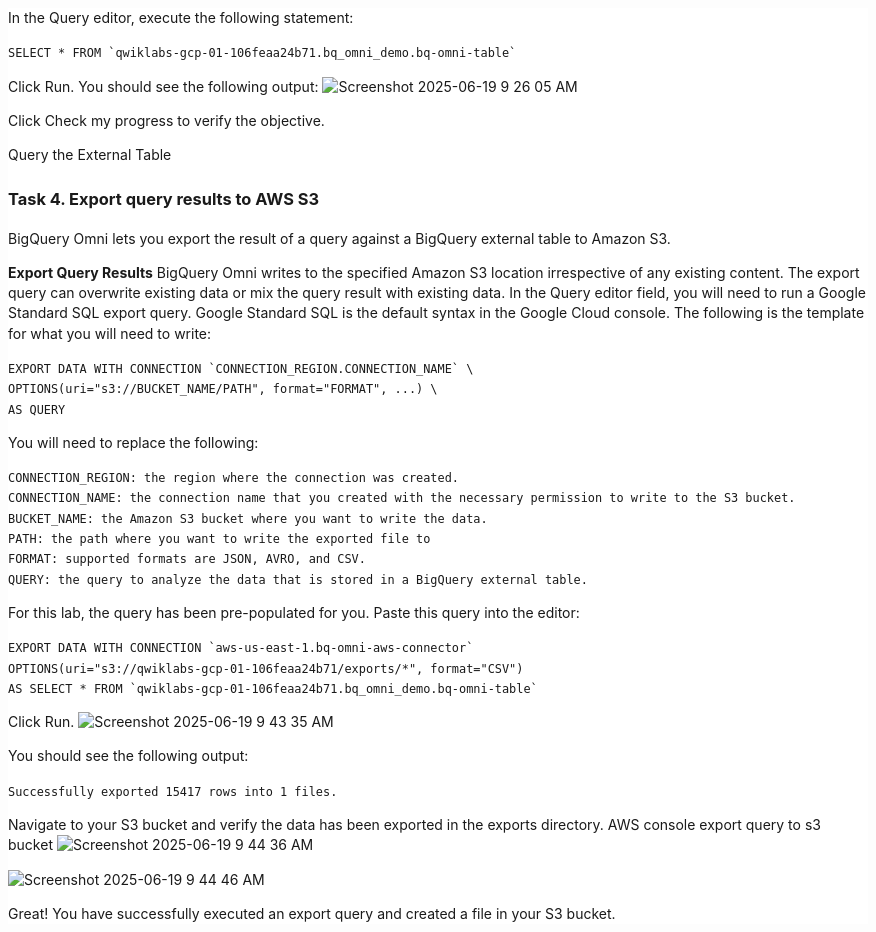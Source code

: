 In the Query editor, execute the following statement:
```mysql
SELECT * FROM `qwiklabs-gcp-01-106feaa24b71.bq_omni_demo.bq-omni-table`
```
Click Run.
You should see the following output:
![Screenshot 2025-06-19 9 26 05 AM](https://github.com/user-attachments/assets/0702ecf9-6776-4655-b951-d25b0ebd60a1)


Click Check my progress to verify the objective.

Query the External Table


### **Task 4. Export query results to AWS S3**
BigQuery Omni lets you export the result of a query against a BigQuery external table to Amazon S3.

**Export Query Results**
BigQuery Omni writes to the specified Amazon S3 location irrespective of any existing content. The export query can overwrite existing data or mix the query result with existing data. In the Query editor field, you will need to run a Google Standard SQL export query. Google Standard SQL is the default syntax in the Google Cloud console. The following is the template for what you will need to write:

```bigquery
EXPORT DATA WITH CONNECTION `CONNECTION_REGION.CONNECTION_NAME` \
OPTIONS(uri="s3://BUCKET_NAME/PATH", format="FORMAT", ...) \
AS QUERY
```
You will need to replace the following:
```
CONNECTION_REGION: the region where the connection was created.
CONNECTION_NAME: the connection name that you created with the necessary permission to write to the S3 bucket.
BUCKET_NAME: the Amazon S3 bucket where you want to write the data.
PATH: the path where you want to write the exported file to
FORMAT: supported formats are JSON, AVRO, and CSV.
QUERY: the query to analyze the data that is stored in a BigQuery external table.
```
For this lab, the query has been pre-populated for you. Paste this query into the editor:

```mysql
EXPORT DATA WITH CONNECTION `aws-us-east-1.bq-omni-aws-connector`
OPTIONS(uri="s3://qwiklabs-gcp-01-106feaa24b71/exports/*", format="CSV")
AS SELECT * FROM `qwiklabs-gcp-01-106feaa24b71.bq_omni_demo.bq-omni-table`
```
Click Run.
![Screenshot 2025-06-19 9 43 35 AM](https://github.com/user-attachments/assets/1608050e-cd49-4fbc-856c-c036ed62ab7a)

You should see the following output:

```Successfully exported 15417 rows into 1 files.```

Navigate to your S3 bucket and verify the data has been exported in the exports directory.
AWS console export query to s3 bucket
![Screenshot 2025-06-19 9 44 36 AM](https://github.com/user-attachments/assets/a3196d6b-4952-4284-96e3-a95506dd666c)

![Screenshot 2025-06-19 9 44 46 AM](https://github.com/user-attachments/assets/1b24c4e2-20db-4908-8beb-147033ba7349)


Great! You have successfully executed an export query and created a file in your S3 bucket.
